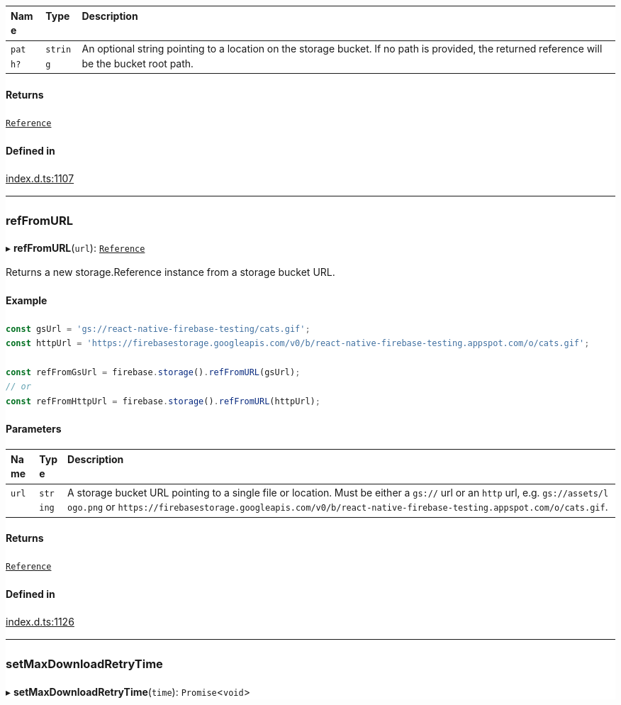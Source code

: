 | Name | Type | Description |
| :------ | :------ | :------ |
| `path?` | `string` | An optional string pointing to a location on the storage bucket. If no path is provided, the returned reference will be the bucket root path. |

#### Returns

[`Reference`](/reference/storage/interfaces/FirebaseStorageTypes.Reference.md)

#### Defined in

[index.d.ts:1107](https://github.com/invertase/react-native-firebase/blob/c9b695aa8/packages/storage/lib/index.d.ts#L1107)

___

### refFromURL

▸ **refFromURL**(`url`): [`Reference`](/reference/storage/interfaces/FirebaseStorageTypes.Reference.md)

Returns a new storage.Reference instance from a storage bucket URL.

#### Example

```js
const gsUrl = 'gs://react-native-firebase-testing/cats.gif';
const httpUrl = 'https://firebasestorage.googleapis.com/v0/b/react-native-firebase-testing.appspot.com/o/cats.gif';

const refFromGsUrl = firebase.storage().refFromURL(gsUrl);
// or
const refFromHttpUrl = firebase.storage().refFromURL(httpUrl);
```

#### Parameters

| Name | Type | Description |
| :------ | :------ | :------ |
| `url` | `string` | A storage bucket URL pointing to a single file or location. Must be either a `gs://` url or an `http` url, e.g. `gs://assets/logo.png` or `https://firebasestorage.googleapis.com/v0/b/react-native-firebase-testing.appspot.com/o/cats.gif`. |

#### Returns

[`Reference`](/reference/storage/interfaces/FirebaseStorageTypes.Reference.md)

#### Defined in

[index.d.ts:1126](https://github.com/invertase/react-native-firebase/blob/c9b695aa8/packages/storage/lib/index.d.ts#L1126)

___

### setMaxDownloadRetryTime

▸ **setMaxDownloadRetryTime**(`time`): `Promise`<`void`\>
